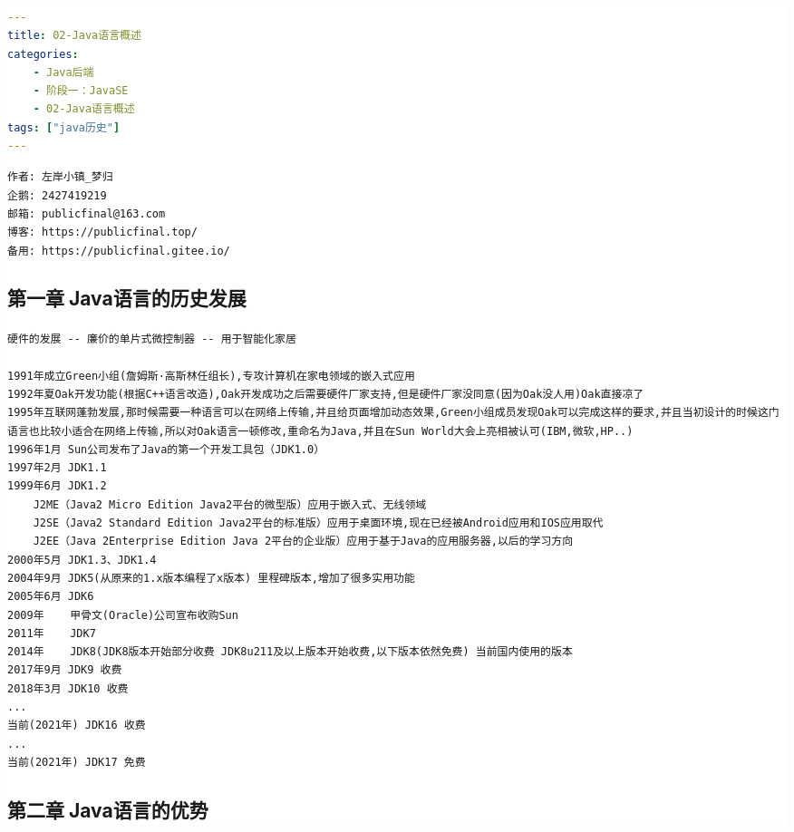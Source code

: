 ```yaml
---
title: 02-Java语言概述
categories: 
	- Java后端
	- 阶段一：JavaSE
	- 02-Java语言概述
tags: ["java历史"]
---
```


```
作者: 左岸小镇_梦归
企鹅: 2427419219
邮箱: publicfinal@163.com
博客: https://publicfinal.top/
备用: https://publicfinal.gitee.io/
```



## 第一章 Java语言的历史发展



```
硬件的发展 -- 廉价的单片式微控制器 -- 用于智能化家居

1991年成立Green小组(詹姆斯·高斯林任组长),专攻计算机在家电领域的嵌入式应用
1992年夏Oak开发功能(根据C++语言改造),Oak开发成功之后需要硬件厂家支持,但是硬件厂家没同意(因为Oak没人用)Oak直接凉了
1995年互联网蓬勃发展,那时候需要一种语言可以在网络上传输,并且给页面增加动态效果,Green小组成员发现Oak可以完成这样的要求,并且当初设计的时候这门语言也比较小适合在网络上传输,所以对Oak语言一顿修改,重命名为Java,并且在Sun World大会上亮相被认可(IBM,微软,HP..)
1996年1月 Sun公司发布了Java的第一个开发工具包（JDK1.0）
1997年2月 JDK1.1
1999年6月 JDK1.2
	J2ME（Java2 Micro Edition Java2平台的微型版）应用于嵌入式、无线领域
	J2SE（Java2 Standard Edition Java2平台的标准版）应用于桌面环境,现在已经被Android应用和IOS应用取代
	J2EE（Java 2Enterprise Edition Java 2平台的企业版）应用于基于Java的应用服务器,以后的学习方向
2000年5月 JDK1.3、JDK1.4
2004年9月 JDK5(从原来的1.x版本编程了x版本) 里程碑版本,增加了很多实用功能
2005年6月 JDK6
2009年    甲骨文(Oracle)公司宣布收购Sun
2011年    JDK7
2014年    JDK8(JDK8版本开始部分收费 JDK8u211及以上版本开始收费,以下版本依然免费) 当前国内使用的版本
2017年9月 JDK9 收费
2018年3月 JDK10 收费
...
当前(2021年) JDK16 收费
...
当前(2021年) JDK17 免费
```

## 第二章 Java语言的优势
